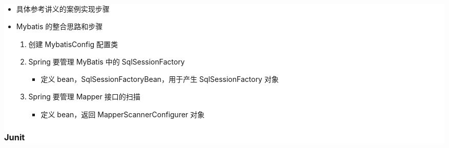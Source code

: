 -   具体参考讲义的案例实现步骤
-   Mybatis 的整合思路和步骤

    1.  创建 MybatisConfig 配置类
    2.  Spring 要管理 MyBatis 中的 SqlSessionFactory

        -   定义 bean，SqlSessionFactoryBean，用于产生 SqlSessionFactory 对象

    3.  Spring 要管理 Mapper 接口的扫描

        -   定义 bean，返回 MapperScannerConfigurer 对象

### Junit
